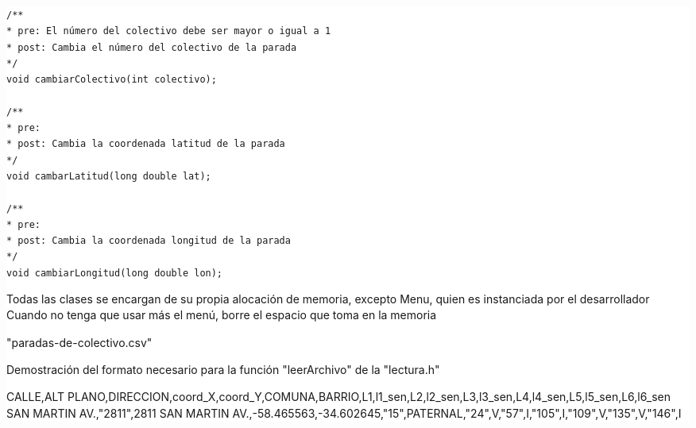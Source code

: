     /**
    * pre: El número del colectivo debe ser mayor o igual a 1
    * post: Cambia el número del colectivo de la parada
    */
    void cambiarColectivo(int colectivo);

    /**
    * pre: 
    * post: Cambia la coordenada latitud de la parada
    */
    void cambarLatitud(long double lat);

    /**
    * pre: 
    * post: Cambia la coordenada longitud de la parada
    */
    void cambiarLongitud(long double lon);


Todas las clases se encargan de su propia alocación de memoria, excepto Menu, quien es instanciada por el desarrollador
Cuando no tenga que usar más el menú, borre el espacio que toma en la memoria

"paradas-de-colectivo.csv"

Demostración del formato necesario para la función "leerArchivo" de la "lectura.h"

CALLE,ALT PLANO,DIRECCION,coord_X,coord_Y,COMUNA,BARRIO,L1,l1_sen,L2,l2_sen,L3,l3_sen,L4,l4_sen,L5,l5_sen,L6,l6_sen
SAN MARTIN AV.,"2811",2811 SAN MARTIN AV.,-58.465563,-34.602645,"15",PATERNAL,"24",V,"57",I,"105",I,"109",V,"135",V,"146",I